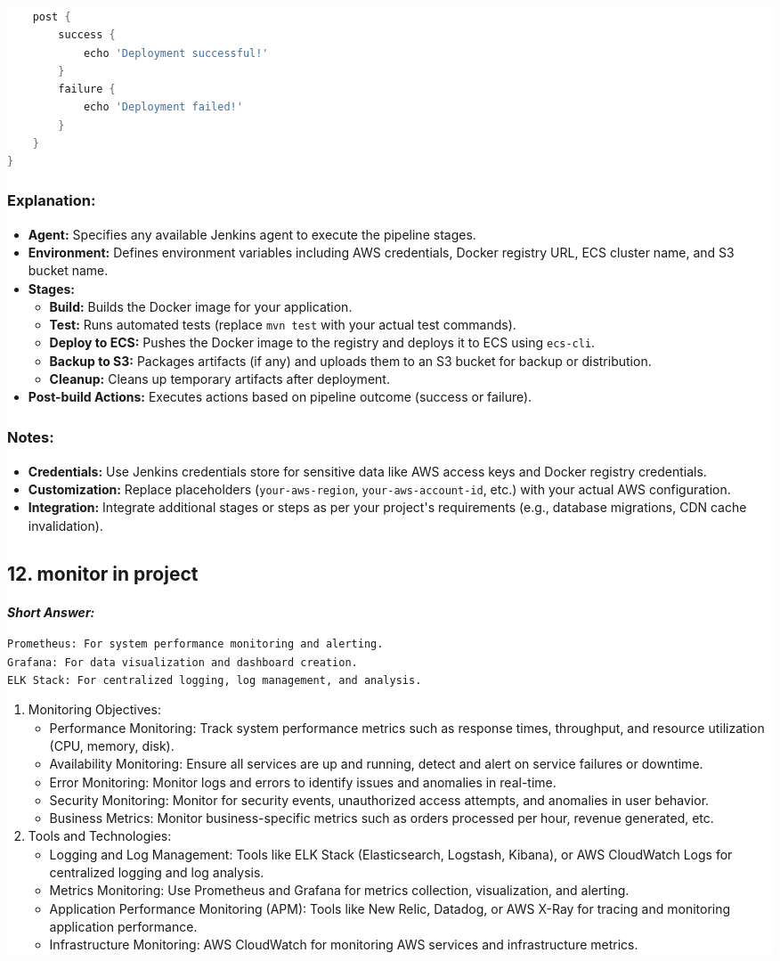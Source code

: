 ```groovy
    post {
        success {
            echo 'Deployment successful!'
        }
        failure {
            echo 'Deployment failed!'
        }
    }
}
```

### Explanation:

- **Agent:** Specifies any available Jenkins agent to execute the pipeline stages.
- **Environment:** Defines environment variables including AWS credentials, Docker registry URL, ECS cluster name, and S3 bucket name.
- **Stages:**
  - **Build:** Builds the Docker image for your application.
  - **Test:** Runs automated tests (replace `mvn test` with your actual test commands).
  - **Deploy to ECS:** Pushes the Docker image to the registry and deploys it to ECS using `ecs-cli`.
  - **Backup to S3:** Packages artifacts (if any) and uploads them to an S3 bucket for backup or distribution.
  - **Cleanup:** Cleans up temporary artifacts after deployment.
- **Post-build Actions:** Executes actions based on pipeline outcome (success or failure).

### Notes:

- **Credentials:** Use Jenkins credentials store for sensitive data like AWS access keys and Docker registry credentials.
- **Customization:** Replace placeholders (`your-aws-region`, `your-aws-account-id`, etc.) with your actual AWS configuration.
- **Integration:** Integrate additional stages or steps as per your project's requirements (e.g., database migrations, CDN cache invalidation).

## 12. monitor in project

**_Short Answer:_**

```
Prometheus: For system performance monitoring and alerting.
Grafana: For data visualization and dashboard creation.
ELK Stack: For centralized logging, log management, and analysis.

```

1. Monitoring Objectives:
   - Performance Monitoring: Track system performance metrics such as response times, throughput, and resource utilization (CPU, memory, disk).
   - Availability Monitoring: Ensure all services are up and running, detect and alert on service failures or downtime.
   - Error Monitoring: Monitor logs and errors to identify issues and anomalies in real-time.
   - Security Monitoring: Monitor for security events, unauthorized access attempts, and anomalies in user behavior.
   - Business Metrics: Monitor business-specific metrics such as orders processed per hour, revenue generated, etc.
2. Tools and Technologies:
   - Logging and Log Management: Tools like ELK Stack (Elasticsearch, Logstash, Kibana), or AWS CloudWatch Logs for centralized logging and log analysis.
   - Metrics Monitoring: Use Prometheus and Grafana for metrics collection, visualization, and alerting.
   - Application Performance Monitoring (APM): Tools like New Relic, Datadog, or AWS X-Ray for tracing and monitoring application performance.
   - Infrastructure Monitoring: AWS CloudWatch for monitoring AWS services and infrastructure metrics.